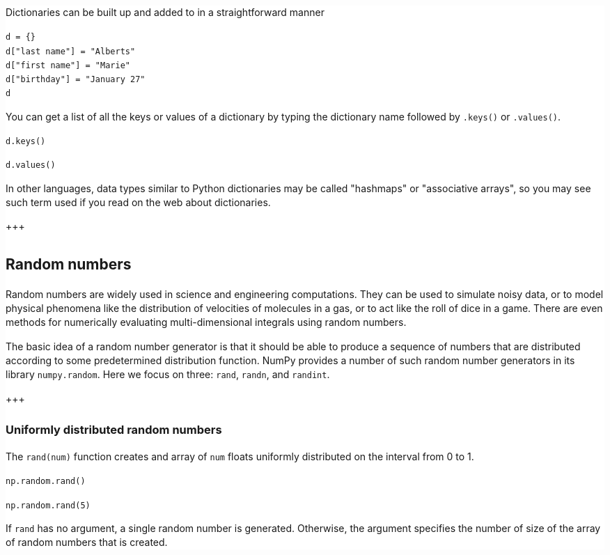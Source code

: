 Dictionaries can be built up and added to in a straightforward manner

```{code-cell} ipython3
d = {}
d["last name"] = "Alberts"
d["first name"] = "Marie"
d["birthday"] = "January 27"
d
```

You can get a list of all the keys or values of a dictionary by typing
the dictionary name followed by `.keys()` or `.values()`.

```{code-cell} ipython3
d.keys()
```

```{code-cell} ipython3
d.values()
```

In other languages, data types similar to Python dictionaries may be
called "hashmaps" or "associative arrays", so you may see such term used
if you read on the web about dictionaries.

+++

Random numbers
--------------

Random numbers are widely used in science and engineering computations.
They can be used to simulate noisy data, or to model physical phenomena
like the distribution of velocities of molecules in a gas, or to act
like the roll of dice in a game. There are even methods for numerically
evaluating multi-dimensional integrals using random numbers.

The basic idea of a random number generator is that it should be able to
produce a sequence of numbers that are distributed according to some
predetermined distribution function. NumPy provides a number of such
random number generators in its library `numpy.random`. Here we focus on
three: `rand`, `randn`, and `randint`.

+++

### Uniformly distributed random numbers

The `rand(num)` function creates and array of `num` floats uniformly
distributed on the interval from 0 to 1.

```{code-cell} ipython3
np.random.rand()
```

```{code-cell} ipython3
np.random.rand(5)
```

If `rand` has no argument, a single random number is generated.
Otherwise, the argument specifies the number of size of the array of
random numbers that is created.
